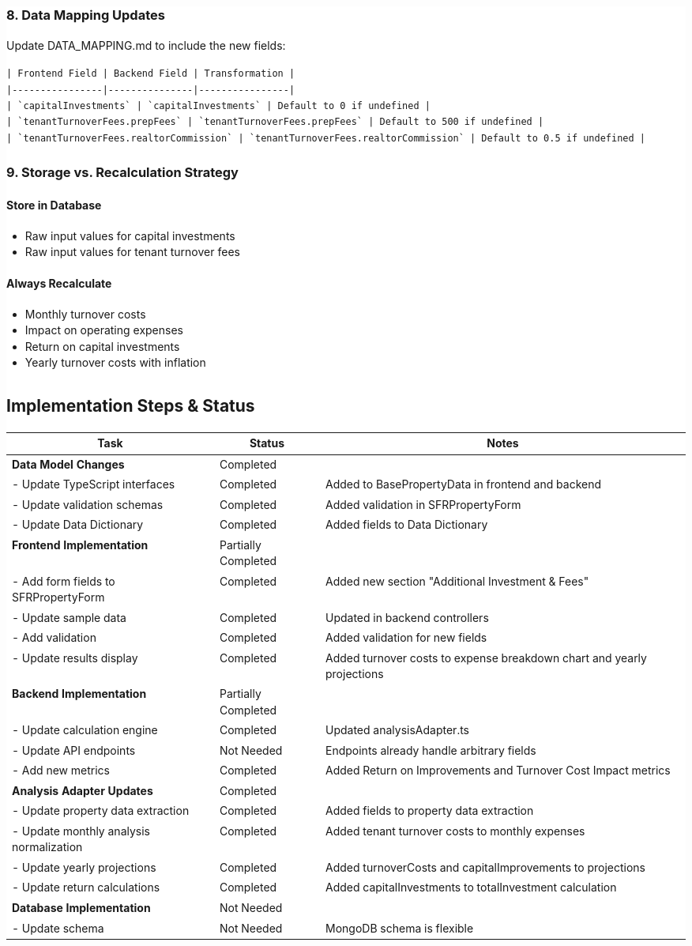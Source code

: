 ### 8. Data Mapping Updates

Update DATA_MAPPING.md to include the new fields:

```
| Frontend Field | Backend Field | Transformation |
|----------------|---------------|----------------|
| `capitalInvestments` | `capitalInvestments` | Default to 0 if undefined |
| `tenantTurnoverFees.prepFees` | `tenantTurnoverFees.prepFees` | Default to 500 if undefined |
| `tenantTurnoverFees.realtorCommission` | `tenantTurnoverFees.realtorCommission` | Default to 0.5 if undefined |
```

### 9. Storage vs. Recalculation Strategy

#### Store in Database
- Raw input values for capital investments
- Raw input values for tenant turnover fees

#### Always Recalculate
- Monthly turnover costs
- Impact on operating expenses
- Return on capital investments
- Yearly turnover costs with inflation

## Implementation Steps & Status

| Task | Status | Notes |
|------|--------|-------|
| **Data Model Changes** | Completed | |
| - Update TypeScript interfaces | Completed | Added to BasePropertyData in frontend and backend |
| - Update validation schemas | Completed | Added validation in SFRPropertyForm |
| - Update Data Dictionary | Completed | Added fields to Data Dictionary |
| **Frontend Implementation** | Partially Completed | |
| - Add form fields to SFRPropertyForm | Completed | Added new section "Additional Investment & Fees" |
| - Update sample data | Completed | Updated in backend controllers |
| - Add validation | Completed | Added validation for new fields |
| - Update results display | Completed | Added turnover costs to expense breakdown chart and yearly projections |
| **Backend Implementation** | Partially Completed | |
| - Update calculation engine | Completed | Updated analysisAdapter.ts |
| - Update API endpoints | Not Needed | Endpoints already handle arbitrary fields |
| - Add new metrics | Completed | Added Return on Improvements and Turnover Cost Impact metrics |
| **Analysis Adapter Updates** | Completed | |
| - Update property data extraction | Completed | Added fields to property data extraction |
| - Update monthly analysis normalization | Completed | Added tenant turnover costs to monthly expenses |
| - Update yearly projections | Completed | Added turnoverCosts and capitalImprovements to projections |
| - Update return calculations | Completed | Added capitalInvestments to totalInvestment calculation |
| **Database Implementation** | Not Needed | |
| - Update schema | Not Needed | MongoDB schema is flexible |